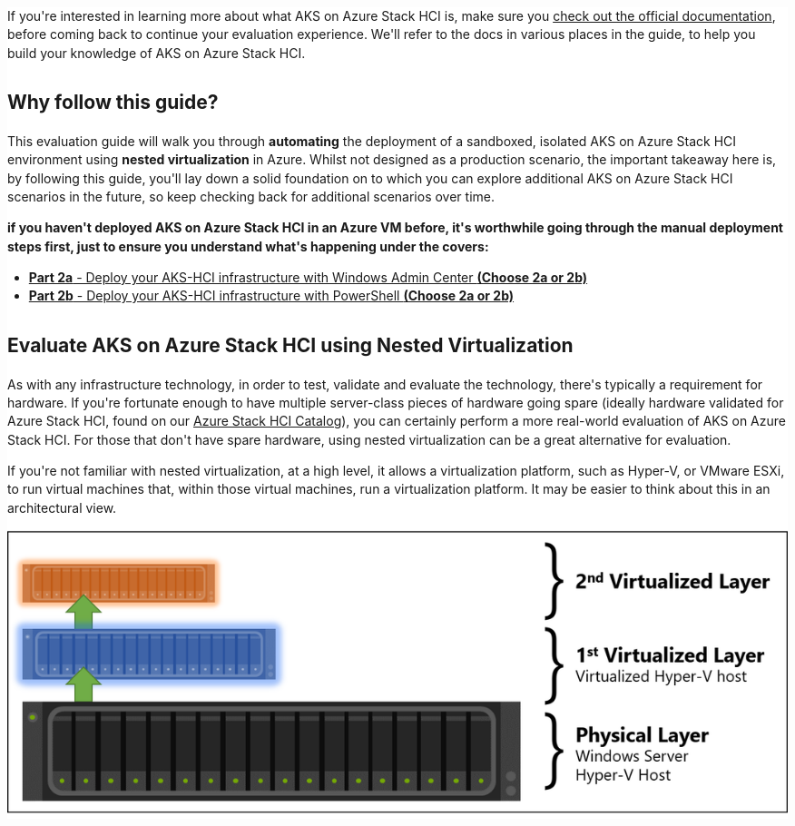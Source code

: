 If you're interested in learning more about what AKS on Azure Stack HCI is, make sure you [check out the official documentation](https://docs.microsoft.com/en-us/azure-stack/aks-hci/overview "What is Azure Kubernetes Service on Azure Stack HCI documentation"), before coming back to continue your evaluation experience. We'll refer to the docs in various places in the guide, to help you build your knowledge of AKS on Azure Stack HCI.

Why follow this guide?
-----------

This evaluation guide will walk you through **automating** the deployment of a sandboxed, isolated AKS on Azure Stack HCI environment using **nested virtualization** in Azure. Whilst not designed as a production scenario, the important takeaway here is, by following this guide, you'll lay down a solid foundation on to which you can explore additional AKS on Azure Stack HCI scenarios in the future, so keep checking back for additional scenarios over time.

**if you haven't deployed AKS on Azure Stack HCI in an Azure VM before, it's worthwhile going through the manual deployment steps first, just to ensure you understand what's happening under the covers:**

* [**Part 2a** - Deploy your AKS-HCI infrastructure with Windows Admin Center **(Choose 2a or 2b)**](/eval/steps/2a_DeployAKSHCI_WAC.md "Deploy your AKS-HCI infrastructure with Windows Admin Center")
* [**Part 2b** - Deploy your AKS-HCI infrastructure with PowerShell **(Choose 2a or 2b)**](/eval/steps/2b_DeployAKSHCI_PS.md "Deploy your AKS-HCI infrastructure with PowerShell")

Evaluate AKS on Azure Stack HCI using Nested Virtualization
-----------

As with any infrastructure technology, in order to test, validate and evaluate the technology, there's typically a requirement for hardware.  If you're fortunate enough to have multiple server-class pieces of hardware going spare (ideally hardware validated for Azure Stack HCI, found on our [Azure Stack HCI Catalog](https://aka.ms/azurestackhcicatalog "Azure Stack HCI Catalog")), you can certainly perform a more real-world evaluation of AKS on Azure Stack HCI. For those that don't have spare hardware, using nested virtualization can be a great alternative for evaluation.

If you're not familiar with nested virtualization, at a high level, it allows a virtualization platform, such as Hyper-V, or VMware ESXi, to run virtual machines that, within those virtual machines, run a virtualization platform. It may be easier to think about this in an architectural view.

![Nested virtualization architecture](/eval/media/nested_virt.png "Nested virtualization architecture")
